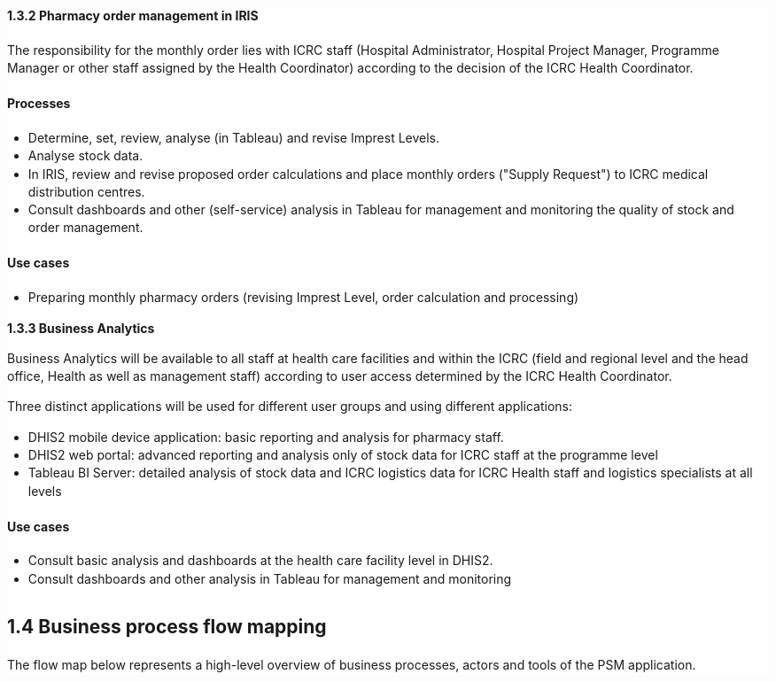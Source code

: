 #### 1.3.2 Pharmacy order management in IRIS

The responsibility for the monthly order lies with ICRC staff (Hospital Administrator, Hospital Project Manager, Programme Manager or other staff assigned by the Health Coordinator) according to the decision of the ICRC Health Coordinator.

#### Processes

* Determine, set, review, analyse (in Tableau) and revise Imprest Levels.
* Analyse stock data.
* In IRIS, review and revise proposed order calculations and place monthly orders ("Supply Request") to ICRC medical distribution centres.
* Consult dashboards and other (self-service) analysis in Tableau for management and monitoring the quality of stock and order management.

#### Use cases

* Preparing monthly pharmacy orders (revising Imprest Level, order calculation and processing)

**1.3.3 Business Analytics**

Business Analytics will be available to all staff at health care facilities and within the ICRC (field and regional level and the head office, Health as well as management staff) according to user access determined by the ICRC Health Coordinator.

Three distinct applications will be used for different user groups and using different applications:

* DHIS2 mobile device application: basic reporting and analysis for pharmacy staff.
* DHIS2 web portal: advanced reporting and analysis only of stock data for ICRC staff at the programme level
* Tableau BI Server: detailed analysis of stock data and ICRC logistics data for ICRC Health staff and logistics specialists at all levels

#### Use cases

* Consult basic analysis and dashboards at the health care facility level in DHIS2.
* Consult dashboards and other analysis in Tableau for management and monitoring

## 1.4 Business process flow mapping

The flow map below represents a high-level overview of business processes, actors and tools of the PSM application.
